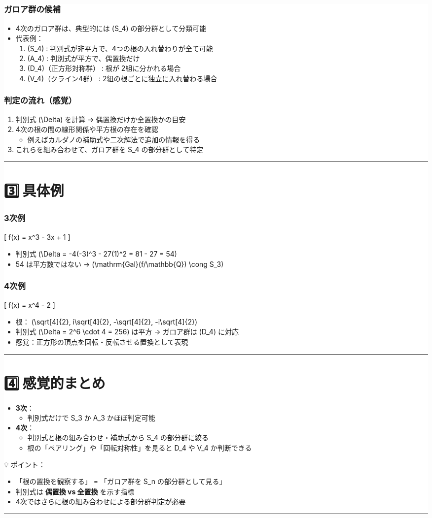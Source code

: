 ### ガロア群の候補

- 4次のガロア群は、典型的には \(S_4\) の部分群として分類可能  
- 代表例：
  1. \(S_4\) : 判別式が非平方で、4つの根の入れ替わりが全て可能  
  2. \(A_4\) : 判別式が平方で、偶置換だけ  
  3. \(D_4\)（正方形対称群） : 根が 2組に分かれる場合  
  4. \(V_4\)（クライン4群） : 2組の根ごとに独立に入れ替わる場合  

### 判定の流れ（感覚）

1. 判別式 \(\Delta\) を計算 → 偶置換だけか全置換かの目安  
2. 4次の根の間の線形関係や平方根の存在を確認  
   - 例えばカルダノの補助式や二次解法で追加の情報を得る  
3. これらを組み合わせて、ガロア群を S_4 の部分群として特定  

---

# 3️⃣ 具体例

### 3次例
\[
f(x) = x^3 - 3x + 1
\]  
- 判別式 \(\Delta = -4(-3)^3 - 27(1)^2 = 81 - 27 = 54\)  
- 54 は平方数ではない → \(\mathrm{Gal}(f/\mathbb{Q}) \cong S_3\)  

### 4次例
\[
f(x) = x^4 - 2
\]  
- 根： \(\sqrt[4]{2}, i\sqrt[4]{2}, -\sqrt[4]{2}, -i\sqrt[4]{2}\)  
- 判別式 \(\Delta = 2^6 \cdot 4 = 256\) は平方 → ガロア群は \(D_4\) に対応  
- 感覚：正方形の頂点を回転・反転させる置換として表現  

---

# 4️⃣ 感覚的まとめ

- **3次**：
  - 判別式だけで S_3 か A_3 かほぼ判定可能  
- **4次**：
  - 判別式と根の組み合わせ・補助式から S_4 の部分群に絞る  
  - 根の「ペアリング」や「回転対称性」を見ると D_4 や V_4 か判断できる  

💡 ポイント：

- 「根の置換を観察する」 = 「ガロア群を S_n の部分群として見る」  
- 判別式は **偶置換 vs 全置換** を示す指標  
- 4次ではさらに根の組み合わせによる部分群判定が必要  

---